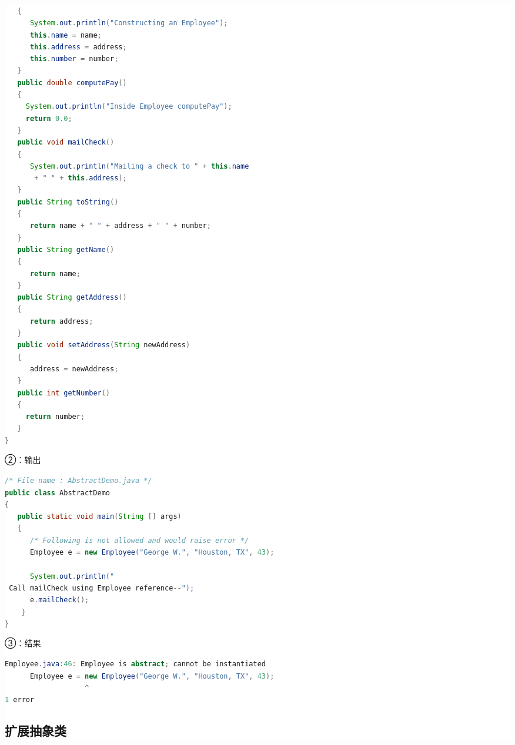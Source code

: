 ```Java
   {
      System.out.println("Constructing an Employee");
      this.name = name;
      this.address = address;
      this.number = number;
   }
   public double computePay()
   {
     System.out.println("Inside Employee computePay");
     return 0.0;
   }
   public void mailCheck()
   {
      System.out.println("Mailing a check to " + this.name
       + " " + this.address);
   }
   public String toString()
   {
      return name + " " + address + " " + number;
   }
   public String getName()
   {
      return name;
   }
   public String getAddress()
   {
      return address;
   }
   public void setAddress(String newAddress)
   {
      address = newAddress;
   }
   public int getNumber()
   {
     return number;
   }
}
```
②：输出
```Java
/* File name : AbstractDemo.java */
public class AbstractDemo
{
   public static void main(String [] args)
   {
      /* Following is not allowed and would raise error */
      Employee e = new Employee("George W.", "Houston, TX", 43);

      System.out.println("
 Call mailCheck using Employee reference--");
      e.mailCheck();
    }
}
```
③：结果
```Java
Employee.java:46: Employee is abstract; cannot be instantiated
      Employee e = new Employee("George W.", "Houston, TX", 43);
                   ^
1 error
```
## 扩展抽象类